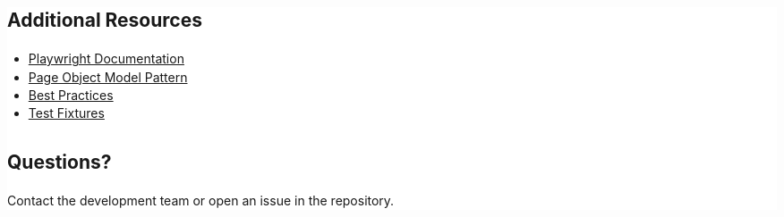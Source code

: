 ## Additional Resources

- [Playwright Documentation](https://playwright.dev)
- [Page Object Model Pattern](https://playwright.dev/docs/pom)
- [Best Practices](https://playwright.dev/docs/best-practices)
- [Test Fixtures](https://playwright.dev/docs/test-fixtures)

## Questions?

Contact the development team or open an issue in the repository.

